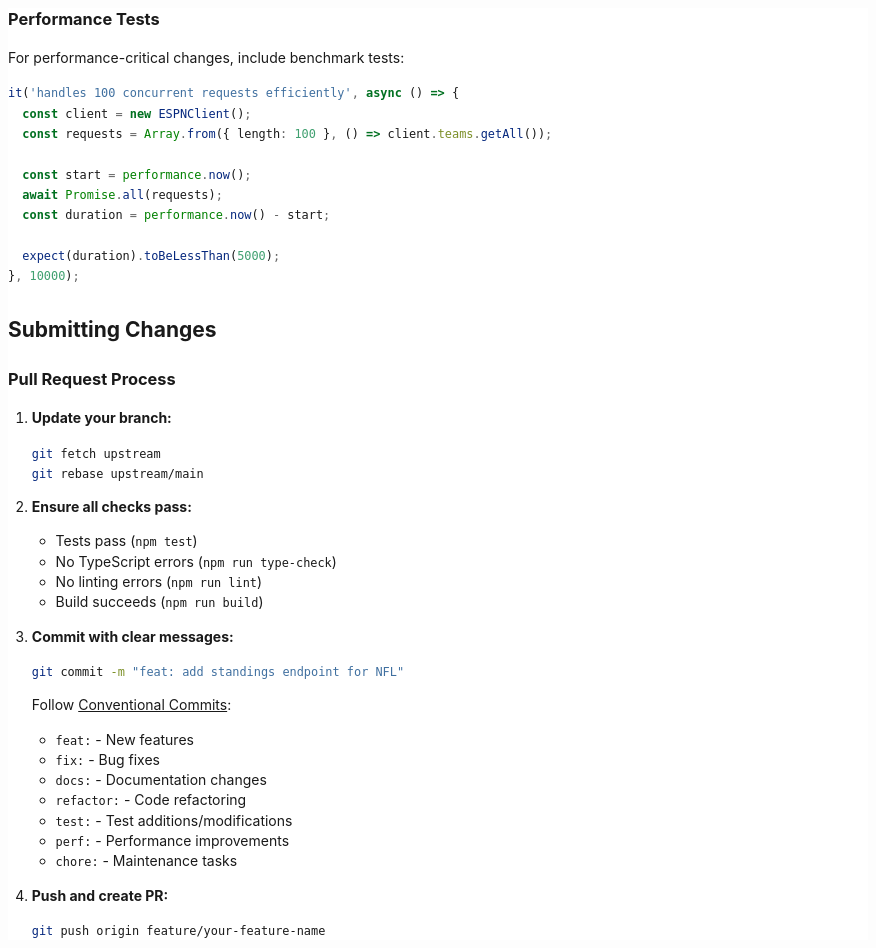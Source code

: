### Performance Tests

For performance-critical changes, include benchmark tests:

```typescript
it('handles 100 concurrent requests efficiently', async () => {
  const client = new ESPNClient();
  const requests = Array.from({ length: 100 }, () => client.teams.getAll());

  const start = performance.now();
  await Promise.all(requests);
  const duration = performance.now() - start;

  expect(duration).toBeLessThan(5000);
}, 10000);
```

## Submitting Changes

### Pull Request Process

1. **Update your branch:**

   ```bash
   git fetch upstream
   git rebase upstream/main
   ```

2. **Ensure all checks pass:**

   - Tests pass (`npm test`)
   - No TypeScript errors (`npm run type-check`)
   - No linting errors (`npm run lint`)
   - Build succeeds (`npm run build`)

3. **Commit with clear messages:**

   ```bash
   git commit -m "feat: add standings endpoint for NFL"
   ```

   Follow [Conventional Commits](https://www.conventionalcommits.org/):
   - `feat:` - New features
   - `fix:` - Bug fixes
   - `docs:` - Documentation changes
   - `refactor:` - Code refactoring
   - `test:` - Test additions/modifications
   - `perf:` - Performance improvements
   - `chore:` - Maintenance tasks

4. **Push and create PR:**

   ```bash
   git push origin feature/your-feature-name
   ```
